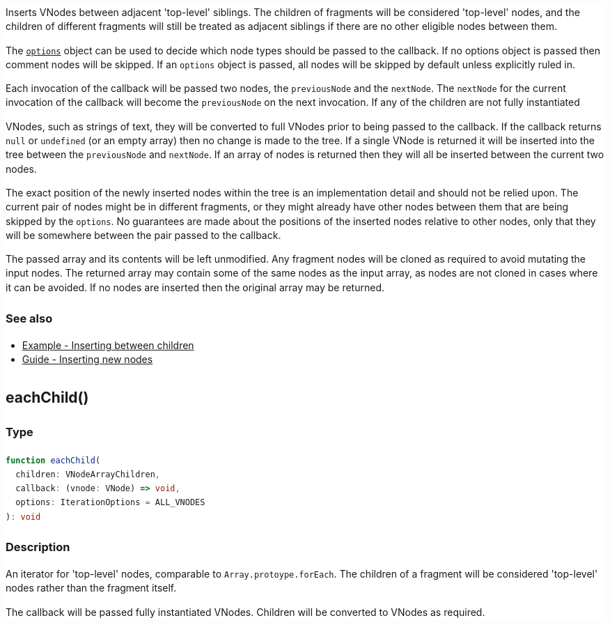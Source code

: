 Inserts VNodes between adjacent 'top-level' siblings. The children of fragments will be considered 'top-level' nodes, and the children of different fragments will still be treated as adjacent siblings if there are no other eligible nodes between them.

The [`options`](#iterationoptions) object can be used to decide which node types should be passed to the callback. If no options object is passed then comment nodes will be skipped. If an `options` object is passed, all nodes will be skipped by default unless explicitly ruled in.

Each invocation of the callback will be passed two nodes, the `previousNode` and the `nextNode`. The `nextNode` for the current invocation of the callback will become the `previousNode` on the next invocation. If any of the children are not fully instantiated

VNodes, such as strings of text, they will be converted to full VNodes prior to being passed to the callback.
If the callback returns `null` or `undefined` (or an empty array) then no change is made to the tree. If a single VNode is returned it will be inserted into the tree between the `previousNode` and `nextNode`. If an array of nodes is returned then they will all be inserted between the current two nodes.

The exact position of the newly inserted nodes within the tree is an implementation detail and should not be relied upon. The current pair of nodes might be in different fragments, or they might already have other nodes between them that are being skipped by the `options`. No guarantees are made about the positions of the inserted nodes relative to other nodes, only that they will be somewhere between the pair passed to the callback.

The passed array and its contents will be left unmodified. Any fragment nodes will be cloned as required to avoid mutating the input nodes. The returned array may contain some of the same nodes as the input array, as nodes are not cloned in cases where it can be avoided. If no nodes are inserted then the original array may be returned.

### See also

* [Example - Inserting between children](/examples/#inserting-between-children)
* [Guide - Inserting new nodes](/guide/inserting-new-nodes)

## eachChild()

### Type

```ts
function eachChild(
  children: VNodeArrayChildren,
  callback: (vnode: VNode) => void,
  options: IterationOptions = ALL_VNODES
): void
```

### Description

An iterator for 'top-level' nodes, comparable to `Array.protoype.forEach`. The children of a fragment will be considered 'top-level' nodes rather than the fragment itself.

The callback will be passed fully instantiated VNodes. Children will be converted to VNodes as required.

